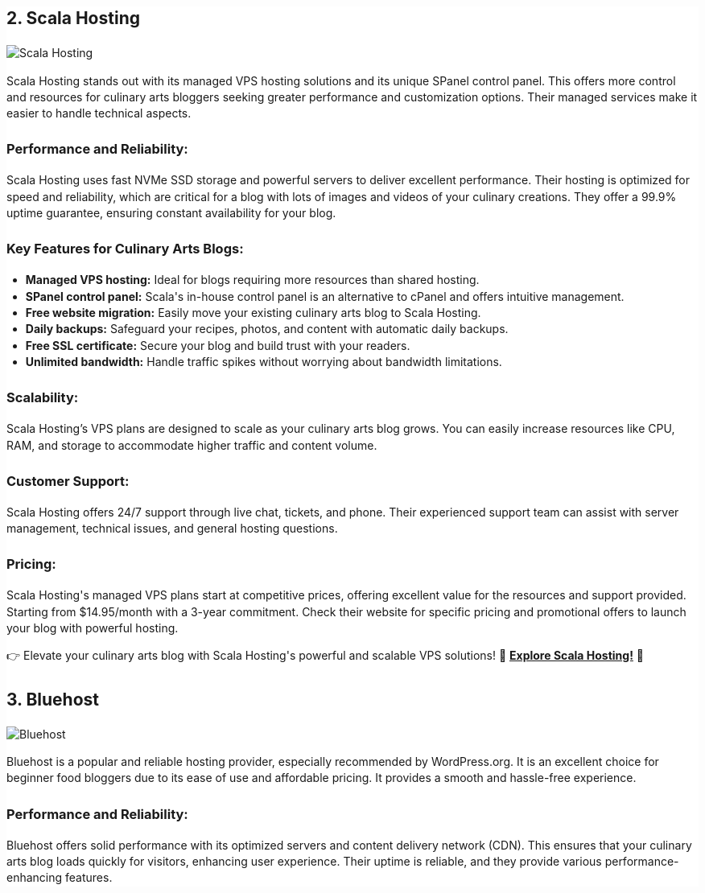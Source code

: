 ## 2. Scala Hosting

![Scala Hosting](https://i.imgur.com/uJ5JIK3.png "Scala Web Hosting")

Scala Hosting stands out with its managed VPS hosting solutions and its unique SPanel control panel. This offers more control and resources for culinary arts bloggers seeking greater performance and customization options. Their managed services make it easier to handle technical aspects.

### Performance and Reliability:
Scala Hosting uses fast NVMe SSD storage and powerful servers to deliver excellent performance. Their hosting is optimized for speed and reliability, which are critical for a blog with lots of images and videos of your culinary creations. They offer a 99.9% uptime guarantee, ensuring constant availability for your blog.

### Key Features for Culinary Arts Blogs:
*   **Managed VPS hosting:** Ideal for blogs requiring more resources than shared hosting.
*   **SPanel control panel:** Scala's in-house control panel is an alternative to cPanel and offers intuitive management.
*   **Free website migration:** Easily move your existing culinary arts blog to Scala Hosting.
*   **Daily backups:** Safeguard your recipes, photos, and content with automatic daily backups.
*   **Free SSL certificate:** Secure your blog and build trust with your readers.
*   **Unlimited bandwidth:** Handle traffic spikes without worrying about bandwidth limitations.

### Scalability:
Scala Hosting’s VPS plans are designed to scale as your culinary arts blog grows. You can easily increase resources like CPU, RAM, and storage to accommodate higher traffic and content volume.

### Customer Support:
Scala Hosting offers 24/7 support through live chat, tickets, and phone. Their experienced support team can assist with server management, technical issues, and general hosting questions.

### Pricing:
Scala Hosting's managed VPS plans start at competitive prices, offering excellent value for the resources and support provided. Starting from $14.95/month with a 3-year commitment.
Check their website for specific pricing and promotional offers to launch your blog with powerful hosting.

👉 Elevate your culinary arts blog with Scala Hosting's powerful and scalable VPS solutions! 🚀 [**Explore Scala Hosting!**](https://snipitx.com/scala-jy) 🚀

## 3. Bluehost

![Bluehost](https://i.imgur.com/PasFF9E.jpeg "Bluehost Hosting")

Bluehost is a popular and reliable hosting provider, especially recommended by WordPress.org. It is an excellent choice for beginner food bloggers due to its ease of use and affordable pricing. It provides a smooth and hassle-free experience.

### Performance and Reliability:
Bluehost offers solid performance with its optimized servers and content delivery network (CDN). This ensures that your culinary arts blog loads quickly for visitors, enhancing user experience. Their uptime is reliable, and they provide various performance-enhancing features.
